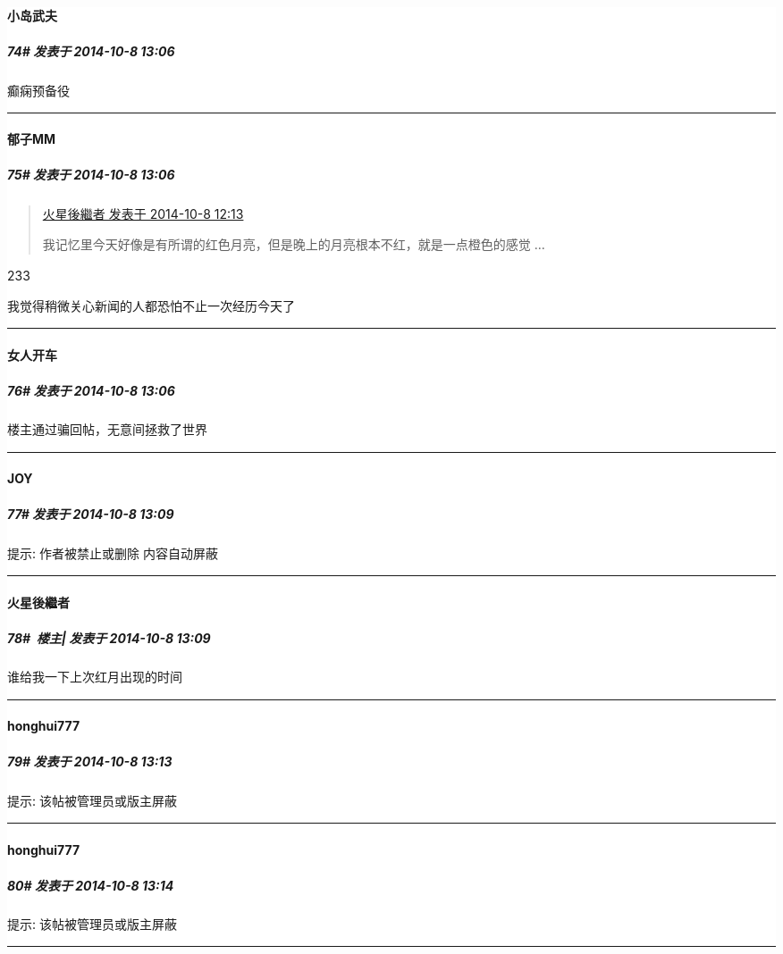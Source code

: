 ####  小岛武夫  
##### 74#       发表于 2014-10-8 13:06

癫痫预备役

*****

####  郁子MM  
##### 75#       发表于 2014-10-8 13:06

<blockquote><a href="httphttps://bbs.saraba1st.com/2b/forum.php?mod=redirect&amp;goto=findpost&amp;pid=26853640&amp;ptid=1063363" target="_blank">火星後繼者 发表于 2014-10-8 12:13</a>

我记忆里今天好像是有所谓的红色月亮，但是晚上的月亮根本不红，就是一点橙色的感觉 ...</blockquote>
233

我觉得稍微关心新闻的人都恐怕不止一次经历今天了

*****

####  女人开车  
##### 76#       发表于 2014-10-8 13:06

楼主通过骗回帖，无意间拯救了世界

*****

####  JOY  
##### 77#       发表于 2014-10-8 13:09

提示: 作者被禁止或删除 内容自动屏蔽

*****

####  火星後繼者  
##### 78#         楼主| 发表于 2014-10-8 13:09

谁给我一下上次红月出现的时间

*****

####  honghui777  
##### 79#       发表于 2014-10-8 13:13

提示: 该帖被管理员或版主屏蔽

*****

####  honghui777  
##### 80#       发表于 2014-10-8 13:14

提示: 该帖被管理员或版主屏蔽

*****
